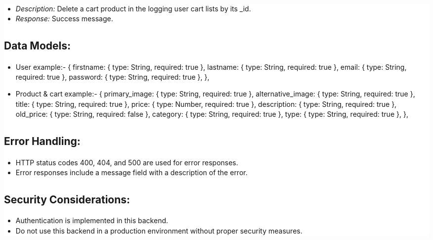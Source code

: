 - _Description:_ Delete a cart product in the logging user cart lists by its _id.
- _Response:_ Success message.

## Data Models:
- User example:-
  {
    firstname: { type: String, required: true },
    lastname: { type: String, required: true },
    email: { type: String, required: true },
    password: { type: String, required: true },
  },
  
- Product & cart example:-
  {
    primary_image: { type: String, required: true },
    alternative_image: { type: String, required: true },
    title: { type: String, required: true },
    price: { type: Number, required: true },
    description: { type: String, required: true },
    old_price: { type: String, required: false },
    category: { type: String, required: true },
    type: { type: String, required: true },
  },
  
## Error Handling:
- HTTP status codes 400, 404, and 500 are used for error responses.
- Error responses include a message field with a description of the error.

## Security Considerations:
- Authentication is implemented in this backend.
- Do not use this backend in a production environment without proper security measures.
